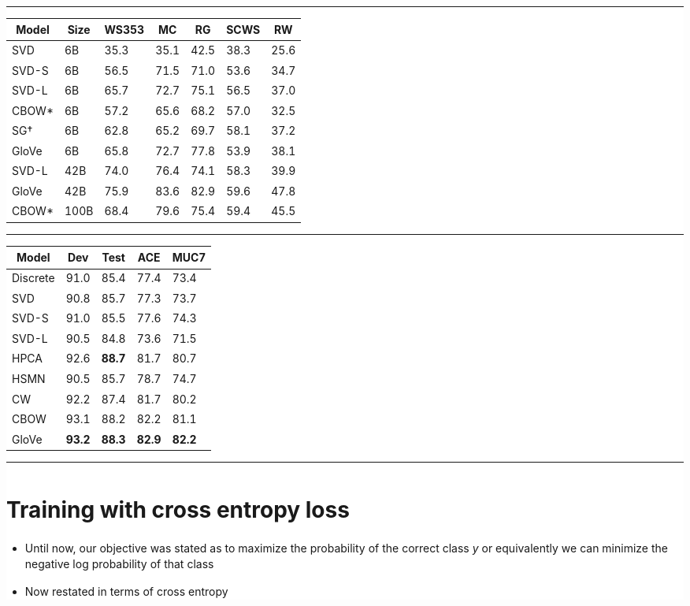 

---

| Model | Size | WS353 | MC | RG | SCWS | RW |
|---|---|---|---|---|---|---|
| SVD | 6B | 35.3 | 35.1 | 42.5 | 38.3 | 25.6 |
| SVD-S | 6B | 56.5 | 71.5 | 71.0 | 53.6 | 34.7 |
| SVD-L | 6B | 65.7 | 72.7 | 75.1 | 56.5 | 37.0 |
| CBOW\* | 6B | 57.2 | 65.6 | 68.2 | 57.0 | 32.5 |
| SG† | 6B | 62.8 | 65.2 | 69.7 | 58.1 | 37.2 |
| GloVe | 6B | 65.8 | 72.7 | 77.8 | 53.9 | 38.1 |
| SVD-L | 42B | 74.0 | 76.4 | 74.1 | 58.3 | 39.9 |
| GloVe | 42B | 75.9 | 83.6 | 82.9 | 59.6 | 47.8 |
| CBOW\* | 100B | 68.4 | 79.6 | 75.4 | 59.4 | 45.5 |



---

| Model | Dev | Test | ACE | MUC7 |
|---|---|---|---|---|
| Discrete | 91.0 | 85.4 | 77.4 | 73.4 |
| SVD | 90.8 | 85.7 | 77.3 | 73.7 |
| SVD-S | 91.0 | 85.5 | 77.6 | 74.3 |
| SVD-L | 90.5 | 84.8 | 73.6 | 71.5 |
| HPCA | 92.6 | $\mathbf{88.7}$ | 81.7 | 80.7 |
| HSMN | 90.5 | 85.7 | 78.7 | 74.7 |
| CW | 92.2 | 87.4 | 81.7 | 80.2 |
| CBOW | 93.1 | 88.2 | 82.2 | 81.1 |
| GloVe | $\mathbf{93.2}$ | $\mathbf{88.3}$ | $\mathbf{82.9}$ | $\mathbf{82.2}$ |



---

# Training with cross entropy loss

* Until now, our objective was stated as to maximize the probability of the correct class $y$ or equivalently we can minimize the negative log probability of that class

* Now restated in terms of cross entropy
